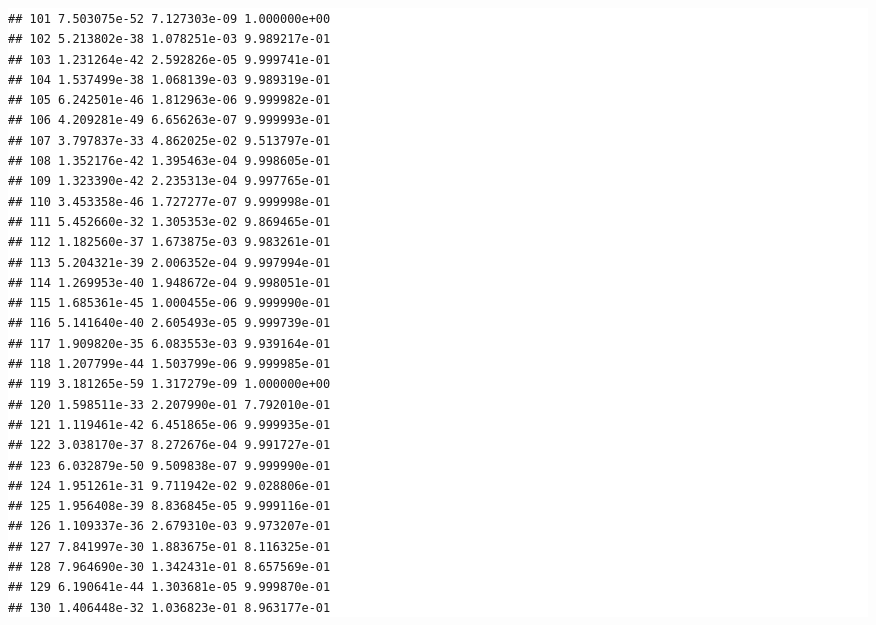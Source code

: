    ## 101 7.503075e-52 7.127303e-09 1.000000e+00
    ## 102 5.213802e-38 1.078251e-03 9.989217e-01
    ## 103 1.231264e-42 2.592826e-05 9.999741e-01
    ## 104 1.537499e-38 1.068139e-03 9.989319e-01
    ## 105 6.242501e-46 1.812963e-06 9.999982e-01
    ## 106 4.209281e-49 6.656263e-07 9.999993e-01
    ## 107 3.797837e-33 4.862025e-02 9.513797e-01
    ## 108 1.352176e-42 1.395463e-04 9.998605e-01
    ## 109 1.323390e-42 2.235313e-04 9.997765e-01
    ## 110 3.453358e-46 1.727277e-07 9.999998e-01
    ## 111 5.452660e-32 1.305353e-02 9.869465e-01
    ## 112 1.182560e-37 1.673875e-03 9.983261e-01
    ## 113 5.204321e-39 2.006352e-04 9.997994e-01
    ## 114 1.269953e-40 1.948672e-04 9.998051e-01
    ## 115 1.685361e-45 1.000455e-06 9.999990e-01
    ## 116 5.141640e-40 2.605493e-05 9.999739e-01
    ## 117 1.909820e-35 6.083553e-03 9.939164e-01
    ## 118 1.207799e-44 1.503799e-06 9.999985e-01
    ## 119 3.181265e-59 1.317279e-09 1.000000e+00
    ## 120 1.598511e-33 2.207990e-01 7.792010e-01
    ## 121 1.119461e-42 6.451865e-06 9.999935e-01
    ## 122 3.038170e-37 8.272676e-04 9.991727e-01
    ## 123 6.032879e-50 9.509838e-07 9.999990e-01
    ## 124 1.951261e-31 9.711942e-02 9.028806e-01
    ## 125 1.956408e-39 8.836845e-05 9.999116e-01
    ## 126 1.109337e-36 2.679310e-03 9.973207e-01
    ## 127 7.841997e-30 1.883675e-01 8.116325e-01
    ## 128 7.964690e-30 1.342431e-01 8.657569e-01
    ## 129 6.190641e-44 1.303681e-05 9.999870e-01
    ## 130 1.406448e-32 1.036823e-01 8.963177e-01